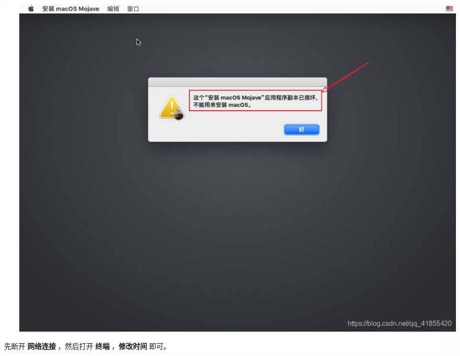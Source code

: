    <img src="Hackintosh.assets/watermark,type_ZmFuZ3poZW5naGVpdGk,shadow_10,text_aHR0cHM6Ly9ibG9nLmNzZG4ubmV0L3FxXzQxODU1NDIw,size_16,color_FFFFFF,t_70.png" alt="应用程序副本已损坏" style="margin-left:30px;" />

   先断开 **网络连接** ，然后打开 **终端** ，**修改时间** 即可。
